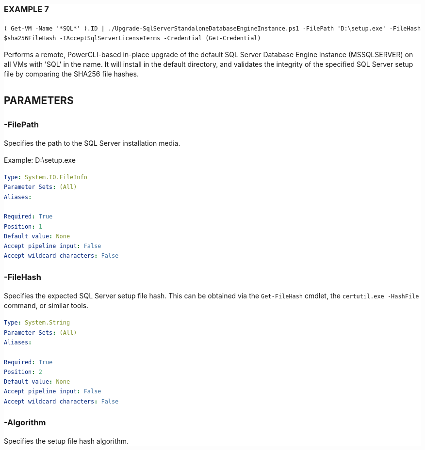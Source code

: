 ### EXAMPLE 7
```
( Get-VM -Name '*SQL*' ).ID | ./Upgrade-SqlServerStandaloneDatabaseEngineInstance.ps1 -FilePath 'D:\setup.exe' -FileHash $sha256FileHash -IAcceptSqlServerLicenseTerms -Credential (Get-Credential)
```

Performs a remote, PowerCLI-based in-place upgrade of the default
SQL Server Database Engine instance (MSSQLSERVER) on all VMs with 'SQL' in
the name.
It will install in the default directory, and validates the
integrity of the specified SQL Server setup file by comparing the SHA256
file hashes.

## PARAMETERS

### -FilePath
Specifies the path to the SQL Server installation media.

Example: D:\setup.exe

```yaml
Type: System.IO.FileInfo
Parameter Sets: (All)
Aliases:

Required: True
Position: 1
Default value: None
Accept pipeline input: False
Accept wildcard characters: False
```

### -FileHash
Specifies the expected SQL Server setup file hash.
This can be obtained via
the `Get-FileHash` cmdlet, the `certutil.exe -HashFile` command, or similar
tools.

```yaml
Type: System.String
Parameter Sets: (All)
Aliases:

Required: True
Position: 2
Default value: None
Accept pipeline input: False
Accept wildcard characters: False
```

### -Algorithm
Specifies the setup file hash algorithm.
